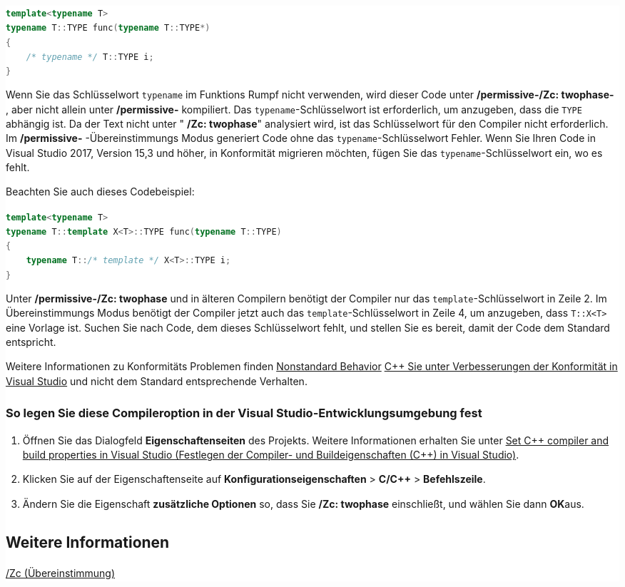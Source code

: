 ```cpp
template<typename T>
typename T::TYPE func(typename T::TYPE*)
{
    /* typename */ T::TYPE i;
}
```

Wenn Sie das Schlüsselwort `typename` im Funktions Rumpf nicht verwenden, wird dieser Code unter **/permissive-/Zc: twophase-** , aber nicht allein unter **/permissive-** kompiliert. Das `typename`-Schlüsselwort ist erforderlich, um anzugeben, dass die `TYPE` abhängig ist. Da der Text nicht unter " **/Zc: twophase**" analysiert wird, ist das Schlüsselwort für den Compiler nicht erforderlich. Im **/permissive-** -Übereinstimmungs Modus generiert Code ohne das `typename`-Schlüsselwort Fehler. Wenn Sie Ihren Code in Visual Studio 2017, Version 15,3 und höher, in Konformität migrieren möchten, fügen Sie das `typename`-Schlüsselwort ein, wo es fehlt.

Beachten Sie auch dieses Codebeispiel:

```cpp
template<typename T>
typename T::template X<T>::TYPE func(typename T::TYPE)
{
    typename T::/* template */ X<T>::TYPE i;
}
```

Unter **/permissive-/Zc: twophase** und in älteren Compilern benötigt der Compiler nur das `template`-Schlüsselwort in Zeile 2. Im Übereinstimmungs Modus benötigt der Compiler jetzt auch das `template`-Schlüsselwort in Zeile 4, um anzugeben, dass `T::X<T>` eine Vorlage ist. Suchen Sie nach Code, dem dieses Schlüsselwort fehlt, und stellen Sie es bereit, damit der Code dem Standard entspricht.

Weitere Informationen zu Konformitäts Problemen finden [Nonstandard Behavior](../../cpp/nonstandard-behavior.md) [ C++ Sie unter Verbesserungen der Konformität in Visual Studio](../../overview/cpp-conformance-improvements.md) und nicht dem Standard entsprechende Verhalten.

### <a name="to-set-this-compiler-option-in-the-visual-studio-development-environment"></a>So legen Sie diese Compileroption in der Visual Studio-Entwicklungsumgebung fest

1. Öffnen Sie das Dialogfeld **Eigenschaftenseiten** des Projekts. Weitere Informationen erhalten Sie unter [Set C++ compiler and build properties in Visual Studio (Festlegen der Compiler- und Buildeigenschaften (C++) in Visual Studio)](../working-with-project-properties.md).

1. Klicken Sie auf der Eigenschaftenseite auf **Konfigurationseigenschaften** > **C/C++**  > **Befehlszeile**.

1. Ändern Sie die Eigenschaft **zusätzliche Optionen** so, dass Sie **/Zc: twophase** einschließt, und wählen Sie dann **OK**aus.

## <a name="see-also"></a>Weitere Informationen

[/Zc (Übereinstimmung)](zc-conformance.md)
